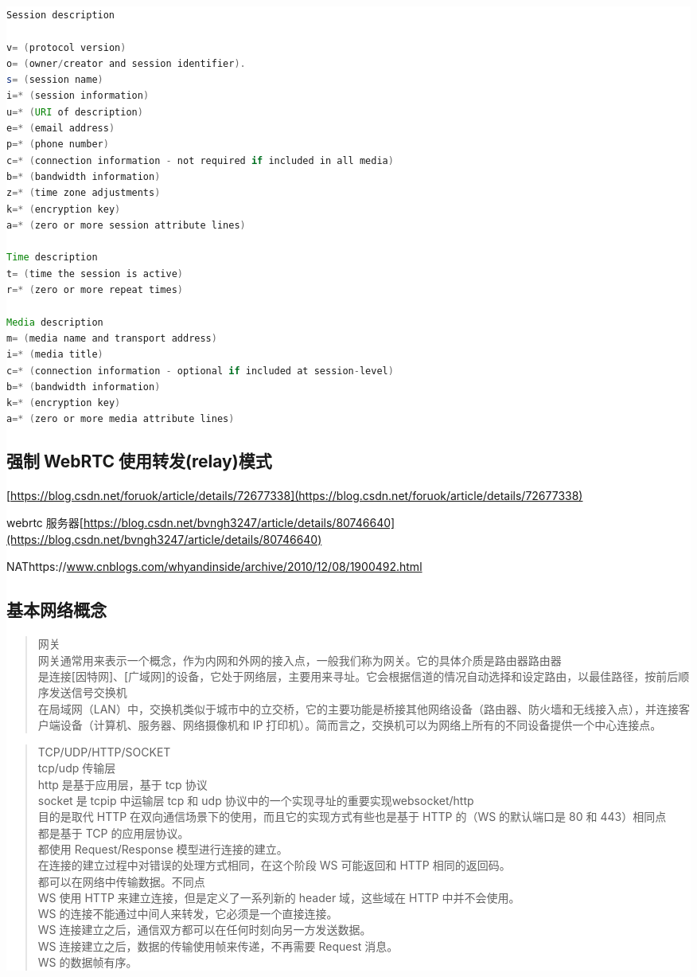 ```java
Session description

v= (protocol version)
o= (owner/creator and session identifier).
s= (session name)
i=* (session information)
u=* (URI of description)
e=* (email address)
p=* (phone number)
c=* (connection information - not required if included in all media)
b=* (bandwidth information)
z=* (time zone adjustments)
k=* (encryption key)
a=* (zero or more session attribute lines)

Time description
t= (time the session is active)
r=* (zero or more repeat times)

Media description
m= (media name and transport address)
i=* (media title)
c=* (connection information - optional if included at session-level)
b=* (bandwidth information)
k=* (encryption key)
a=* (zero or more media attribute lines)

```

## 强制 WebRTC 使用转发(relay)模式

[https://blog.csdn.net/foruok/article/details/72677338](https://blog.csdn.net/foruok/article/details/72677338)

webrtc 服务器[https://blog.csdn.net/bvngh3247/article/details/80746640](https://blog.csdn.net/bvngh3247/article/details/80746640)

NAThttps://www.cnblogs.com/whyandinside/archive/2010/12/08/1900492.html

## 基本网络概念

> 网关  
网关通常用来表示一个概念，作为内网和外网的接入点，一般我们称为网关。它的具体介质是路由器路由器  
是连接[因特网]、[广域网]的设备，它处于网络层，主要用来寻址。它会根据信道的情况自动选择和设定路由，以最佳路径，按前后顺序发送信号交换机  
在局域网（LAN）中，交换机类似于城市中的立交桥，它的主要功能是桥接其他网络设备（路由器、防火墙和无线接入点），并连接客户端设备（计算机、服务器、网络摄像机和 IP 打印机）。简而言之，交换机可以为网络上所有的不同设备提供一个中心连接点。

> TCP/UDP/HTTP/SOCKET  
tcp/udp 传输层  
http 是基于应用层，基于 tcp 协议  
socket 是 tcpip 中运输层 tcp 和 udp 协议中的一个实现寻址的重要实现websocket/http  
目的是取代 HTTP 在双向通信场景下的使用，而且它的实现方式有些也是基于 HTTP 的（WS 的默认端口是 80 和 443）相同点  
都是基于 TCP 的应用层协议。  
都使用 Request/Response 模型进行连接的建立。  
在连接的建立过程中对错误的处理方式相同，在这个阶段 WS 可能返回和 HTTP 相同的返回码。  
都可以在网络中传输数据。不同点  
WS 使用 HTTP 来建立连接，但是定义了一系列新的 header 域，这些域在 HTTP 中并不会使用。  
WS 的连接不能通过中间人来转发，它必须是一个直接连接。  
WS 连接建立之后，通信双方都可以在任何时刻向另一方发送数据。  
WS 连接建立之后，数据的传输使用帧来传递，不再需要 Request 消息。  
WS 的数据帧有序。
